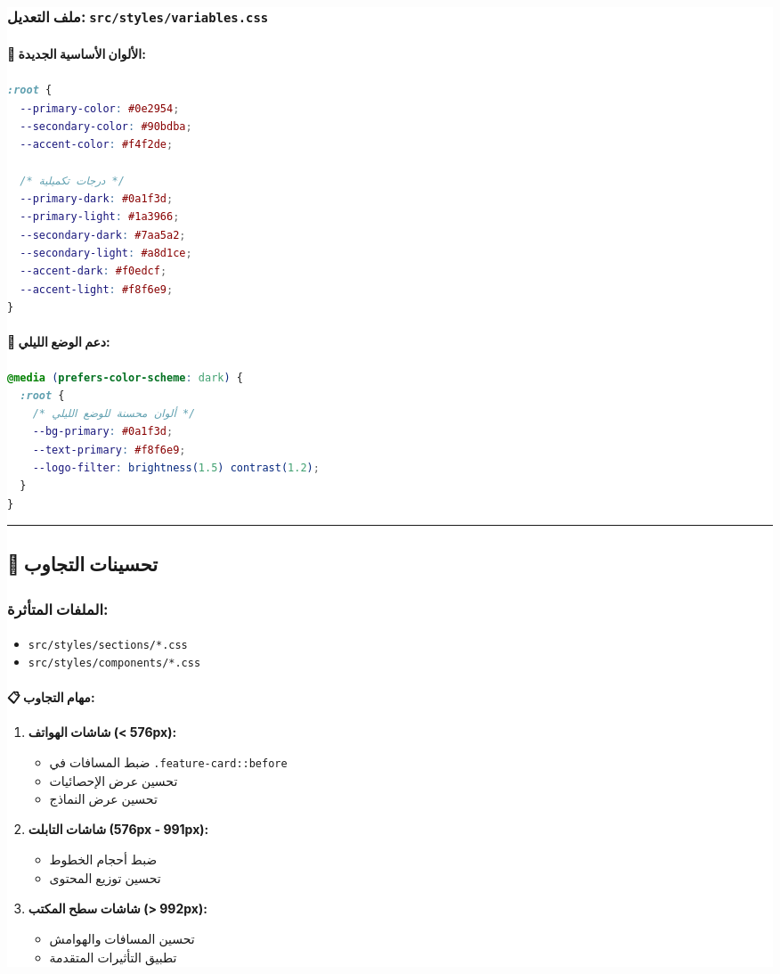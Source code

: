 ### ملف التعديل: `src/styles/variables.css`

#### 🌈 الألوان الأساسية الجديدة:
```css
:root {
  --primary-color: #0e2954;
  --secondary-color: #90bdba;
  --accent-color: #f4f2de;
  
  /* درجات تكميلية */
  --primary-dark: #0a1f3d;
  --primary-light: #1a3966;
  --secondary-dark: #7aa5a2;
  --secondary-light: #a8d1ce;
  --accent-dark: #f0edcf;
  --accent-light: #f8f6e9;
}
```

#### 🌙 دعم الوضع الليلي:
```css
@media (prefers-color-scheme: dark) {
  :root {
    /* ألوان محسنة للوضع الليلي */
    --bg-primary: #0a1f3d;
    --text-primary: #f8f6e9;
    --logo-filter: brightness(1.5) contrast(1.2);
  }
}
```

---

## 📱 تحسينات التجاوب

### الملفات المتأثرة:
- `src/styles/sections/*.css`
- `src/styles/components/*.css`

#### 📋 مهام التجاوب:

1. **شاشات الهواتف (< 576px):**
   - ضبط المسافات في `.feature-card::before`
   - تحسين عرض الإحصائيات
   - تحسين عرض النماذج

2. **شاشات التابلت (576px - 991px):**
   - ضبط أحجام الخطوط
   - تحسين توزيع المحتوى

3. **شاشات سطح المكتب (> 992px):**
   - تحسين المسافات والهوامش
   - تطبيق التأثيرات المتقدمة
